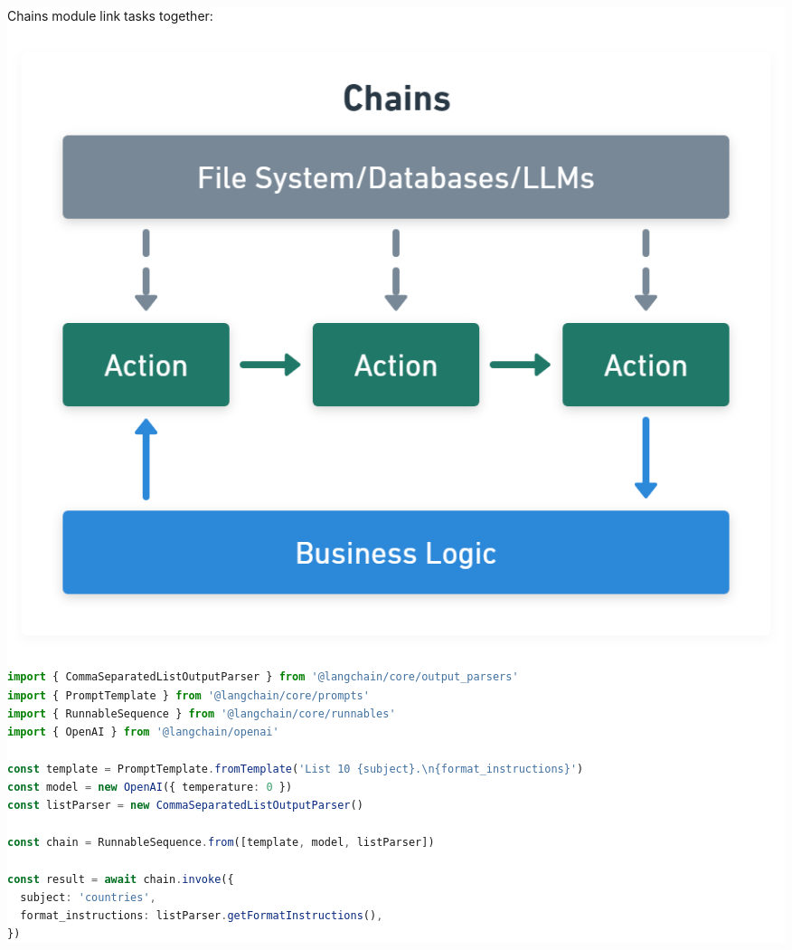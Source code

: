 Chains module
link tasks together:

![LangChain Chains Module](./figures/LangChainChains.png 'LangChain Chains Module')

```ts
import { CommaSeparatedListOutputParser } from '@langchain/core/output_parsers'
import { PromptTemplate } from '@langchain/core/prompts'
import { RunnableSequence } from '@langchain/core/runnables'
import { OpenAI } from '@langchain/openai'

const template = PromptTemplate.fromTemplate('List 10 {subject}.\n{format_instructions}')
const model = new OpenAI({ temperature: 0 })
const listParser = new CommaSeparatedListOutputParser()

const chain = RunnableSequence.from([template, model, listParser])

const result = await chain.invoke({
  subject: 'countries',
  format_instructions: listParser.getFormatInstructions(),
})
```
